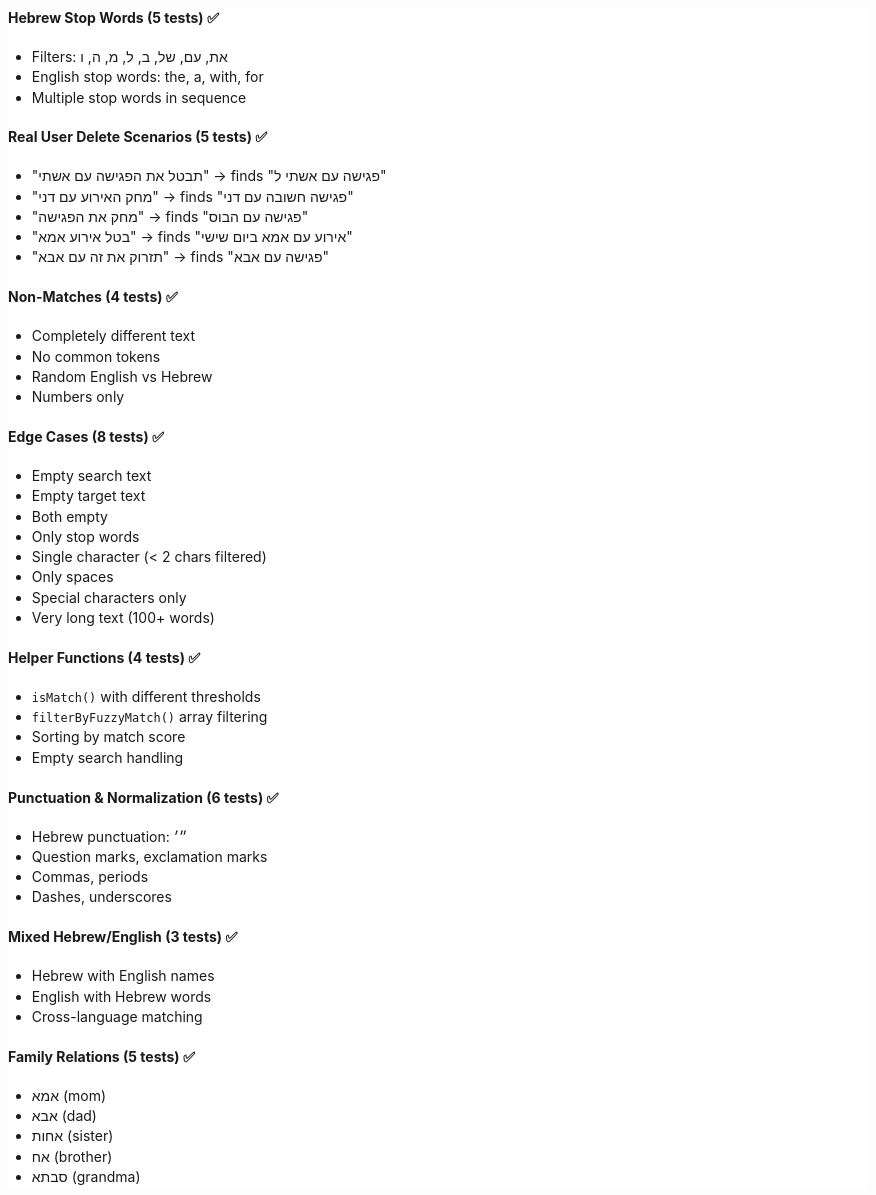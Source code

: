#### Hebrew Stop Words (5 tests) ✅
- Filters: את, עם, של, ב, ל, מ, ה, ו
- English stop words: the, a, with, for
- Multiple stop words in sequence

#### Real User Delete Scenarios (5 tests) ✅
- "תבטל את הפגישה עם אשתי" → finds "פגישה עם אשתי ל"
- "מחק האירוע עם דני" → finds "פגישה חשובה עם דני"
- "מחק את הפגישה" → finds "פגישה עם הבוס"
- "בטל אירוע אמא" → finds "אירוע עם אמא ביום שישי"
- "תזרוק את זה עם אבא" → finds "פגישה עם אבא"

#### Non-Matches (4 tests) ✅
- Completely different text
- No common tokens
- Random English vs Hebrew
- Numbers only

#### Edge Cases (8 tests) ✅
- Empty search text
- Empty target text
- Both empty
- Only stop words
- Single character (< 2 chars filtered)
- Only spaces
- Special characters only
- Very long text (100+ words)

#### Helper Functions (4 tests) ✅
- `isMatch()` with different thresholds
- `filterByFuzzyMatch()` array filtering
- Sorting by match score
- Empty search handling

#### Punctuation & Normalization (6 tests) ✅
- Hebrew punctuation: ״׳
- Question marks, exclamation marks
- Commas, periods
- Dashes, underscores

#### Mixed Hebrew/English (3 tests) ✅
- Hebrew with English names
- English with Hebrew words
- Cross-language matching

#### Family Relations (5 tests) ✅
- אמא (mom)
- אבא (dad)
- אחות (sister)
- אח (brother)
- סבתא (grandma)
